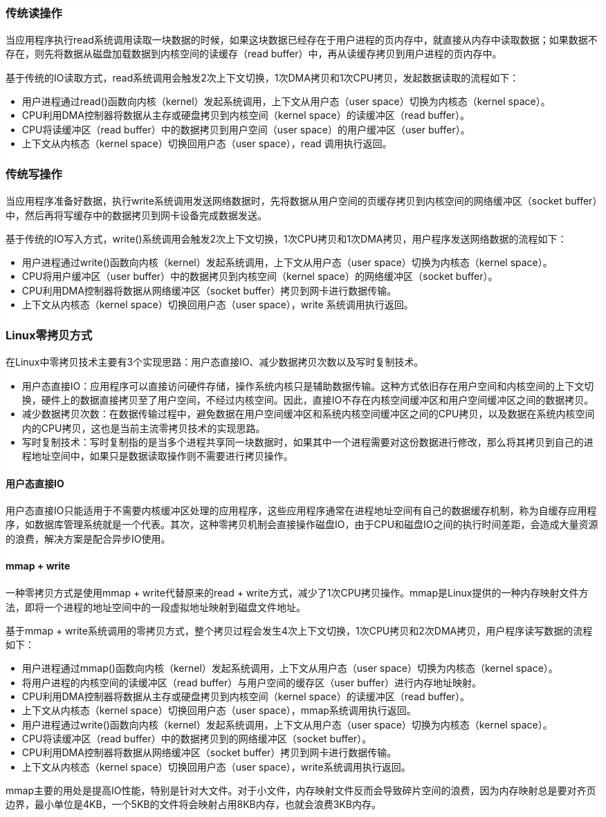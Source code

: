 ### 传统读操作

当应用程序执行read系统调用读取一块数据的时候，如果这块数据已经存在于用户进程的页内存中，就直接从内存中读取数据；如果数据不存在，则先将数据从磁盘加载数据到内核空间的读缓存（read buffer）中，再从读缓存拷贝到用户进程的页内存中。

基于传统的IO读取方式，read系统调用会触发2次上下文切换，1次DMA拷贝和1次CPU拷贝，发起数据读取的流程如下：

- 用户进程通过read()函数向内核（kernel）发起系统调用，上下文从用户态（user space）切换为内核态（kernel space）。
- CPU利用DMA控制器将数据从主存或硬盘拷贝到内核空间（kernel space）的读缓冲区（read buffer）。
- CPU将读缓冲区（read buffer）中的数据拷贝到用户空间（user space）的用户缓冲区（user buffer）。
- 上下文从内核态（kernel space）切换回用户态（user space），read 调用执行返回。

### 传统写操作

当应用程序准备好数据，执行write系统调用发送网络数据时，先将数据从用户空间的页缓存拷贝到内核空间的网络缓冲区（socket buffer）中，然后再将写缓存中的数据拷贝到网卡设备完成数据发送。

基于传统的IO写入方式，write()系统调用会触发2次上下文切换，1次CPU拷贝和1次DMA拷贝，用户程序发送网络数据的流程如下：

- 用户进程通过write()函数向内核（kernel）发起系统调用，上下文从用户态（user space）切换为内核态（kernel space）。
- CPU将用户缓冲区（user buffer）中的数据拷贝到内核空间（kernel space）的网络缓冲区（socket buffer）。
- CPU利用DMA控制器将数据从网络缓冲区（socket buffer）拷贝到网卡进行数据传输。
- 上下文从内核态（kernel space）切换回用户态（user space），write 系统调用执行返回。

### Linux零拷贝方式

在Linux中零拷贝技术主要有3个实现思路：用户态直接IO、减少数据拷贝次数以及写时复制技术。

- 用户态直接IO：应用程序可以直接访问硬件存储，操作系统内核只是辅助数据传输。这种方式依旧存在用户空间和内核空间的上下文切换，硬件上的数据直接拷贝至了用户空间，不经过内核空间。因此，直接IO不存在内核空间缓冲区和用户空间缓冲区之间的数据拷贝。
- 减少数据拷贝次数：在数据传输过程中，避免数据在用户空间缓冲区和系统内核空间缓冲区之间的CPU拷贝，以及数据在系统内核空间内的CPU拷贝，这也是当前主流零拷贝技术的实现思路。
- 写时复制技术：写时复制指的是当多个进程共享同一块数据时，如果其中一个进程需要对这份数据进行修改，那么将其拷贝到自己的进程地址空间中，如果只是数据读取操作则不需要进行拷贝操作。

#### 用户态直接IO

用户态直接IO只能适用于不需要内核缓冲区处理的应用程序，这些应用程序通常在进程地址空间有自己的数据缓存机制，称为自缓存应用程序，如数据库管理系统就是一个代表。其次，这种零拷贝机制会直接操作磁盘IO，由于CPU和磁盘IO之间的执行时间差距，会造成大量资源的浪费，解决方案是配合异步IO使用。

#### mmap + write

一种零拷贝方式是使用mmap + write代替原来的read + write方式，减少了1次CPU拷贝操作。mmap是Linux提供的一种内存映射文件方法，即将一个进程的地址空间中的一段虚拟地址映射到磁盘文件地址。

基于mmap + write系统调用的零拷贝方式，整个拷贝过程会发生4次上下文切换，1次CPU拷贝和2次DMA拷贝，用户程序读写数据的流程如下：

- 用户进程通过mmap()函数向内核（kernel）发起系统调用，上下文从用户态（user space）切换为内核态（kernel space）。
- 将用户进程的内核空间的读缓冲区（read buffer）与用户空间的缓存区（user buffer）进行内存地址映射。
- CPU利用DMA控制器将数据从主存或硬盘拷贝到内核空间（kernel space）的读缓冲区（read buffer）。
- 上下文从内核态（kernel space）切换回用户态（user space），mmap系统调用执行返回。
- 用户进程通过write()函数向内核（kernel）发起系统调用，上下文从用户态（user space）切换为内核态（kernel space）。
- CPU将读缓冲区（read buffer）中的数据拷贝到的网络缓冲区（socket buffer）。
- CPU利用DMA控制器将数据从网络缓冲区（socket buffer）拷贝到网卡进行数据传输。
- 上下文从内核态（kernel space）切换回用户态（user space），write系统调用执行返回。

mmap主要的用处是提高IO性能，特别是针对大文件。对于小文件，内存映射文件反而会导致碎片空间的浪费，因为内存映射总是要对齐页边界，最小单位是4KB，一个5KB的文件将会映射占用8KB内存，也就会浪费3KB内存。
